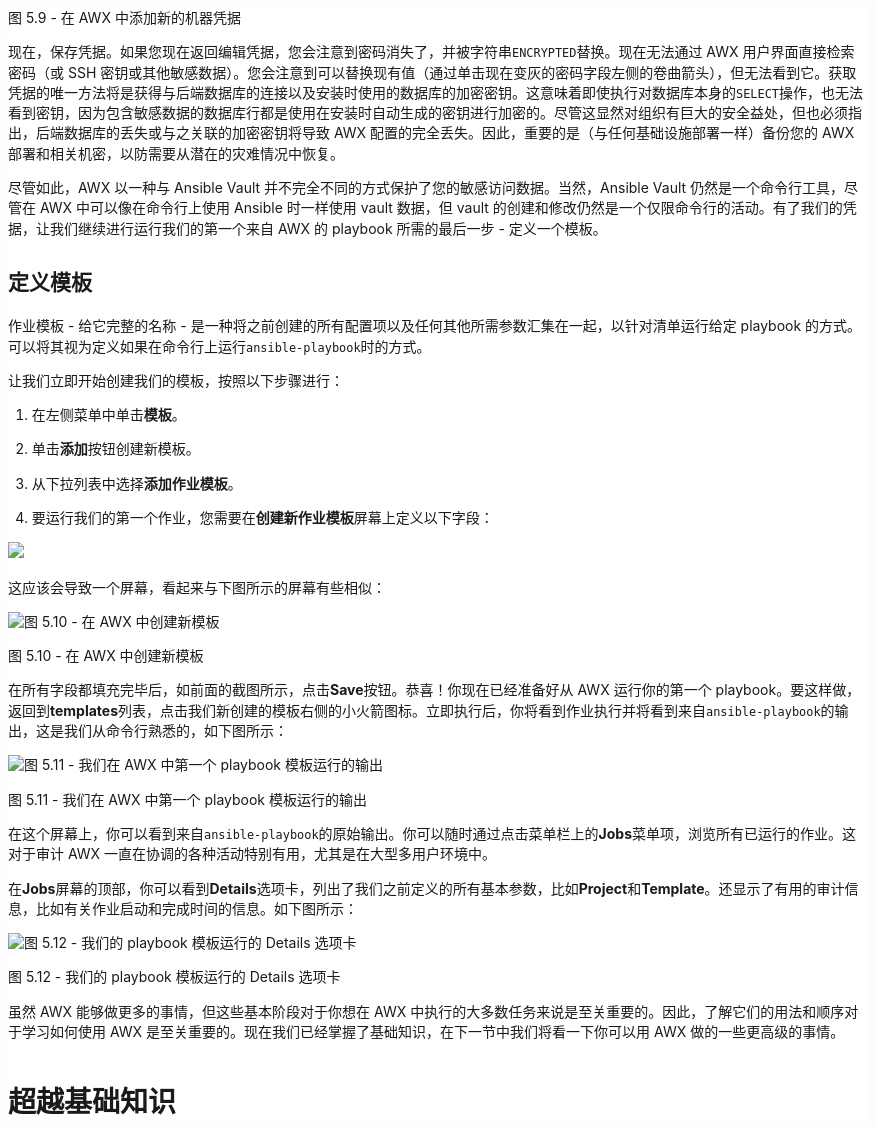 图 5.9 - 在 AWX 中添加新的机器凭据

现在，保存凭据。如果您现在返回编辑凭据，您会注意到密码消失了，并被字符串`ENCRYPTED`替换。现在无法通过 AWX 用户界面直接检索密码（或 SSH 密钥或其他敏感数据）。您会注意到可以替换现有值（通过单击现在变灰的密码字段左侧的卷曲箭头），但无法看到它。获取凭据的唯一方法将是获得与后端数据库的连接以及安装时使用的数据库的加密密钥。这意味着即使执行对数据库本身的`SELECT`操作，也无法看到密钥，因为包含敏感数据的数据库行都是使用在安装时自动生成的密钥进行加密的。尽管这显然对组织有巨大的安全益处，但也必须指出，后端数据库的丢失或与之关联的加密密钥将导致 AWX 配置的完全丢失。因此，重要的是（与任何基础设施部署一样）备份您的 AWX 部署和相关机密，以防需要从潜在的灾难情况中恢复。

尽管如此，AWX 以一种与 Ansible Vault 并不完全不同的方式保护了您的敏感访问数据。当然，Ansible Vault 仍然是一个命令行工具，尽管在 AWX 中可以像在命令行上使用 Ansible 时一样使用 vault 数据，但 vault 的创建和修改仍然是一个仅限命令行的活动。有了我们的凭据，让我们继续进行运行我们的第一个来自 AWX 的 playbook 所需的最后一步 - 定义一个模板。

## 定义模板

作业模板 - 给它完整的名称 - 是一种将之前创建的所有配置项以及任何其他所需参数汇集在一起，以针对清单运行给定 playbook 的方式。可以将其视为定义如果在命令行上运行`ansible-playbook`时的方式。

让我们立即开始创建我们的模板，按照以下步骤进行：

1.  在左侧菜单中单击**模板**。

1.  单击**添加**按钮创建新模板。

1.  从下拉列表中选择**添加作业模板**。

1.  要运行我们的第一个作业，您需要在**创建新作业模板**屏幕上定义以下字段：

![](https://github.com/OpenDocCN/freelearn-devops-pt2-zh/raw/master/docs/ms-asb-4e/img/Table_2.jpg)

这应该会导致一个屏幕，看起来与下图所示的屏幕有些相似：

![图 5.10 - 在 AWX 中创建新模板](https://github.com/OpenDocCN/freelearn-devops-pt2-zh/raw/master/docs/ms-asb-4e/img/B17462_05_10.jpg)

图 5.10 - 在 AWX 中创建新模板

在所有字段都填充完毕后，如前面的截图所示，点击**Save**按钮。恭喜！你现在已经准备好从 AWX 运行你的第一个 playbook。要这样做，返回到**templates**列表，点击我们新创建的模板右侧的小火箭图标。立即执行后，你将看到作业执行并将看到来自`ansible-playbook`的输出，这是我们从命令行熟悉的，如下图所示：

![图 5.11 - 我们在 AWX 中第一个 playbook 模板运行的输出](https://github.com/OpenDocCN/freelearn-devops-pt2-zh/raw/master/docs/ms-asb-4e/img/B17462_05_11.jpg)

图 5.11 - 我们在 AWX 中第一个 playbook 模板运行的输出

在这个屏幕上，你可以看到来自`ansible-playbook`的原始输出。你可以随时通过点击菜单栏上的**Jobs**菜单项，浏览所有已运行的作业。这对于审计 AWX 一直在协调的各种活动特别有用，尤其是在大型多用户环境中。

在**Jobs**屏幕的顶部，你可以看到**Details**选项卡，列出了我们之前定义的所有基本参数，比如**Project**和**Template**。还显示了有用的审计信息，比如有关作业启动和完成时间的信息。如下图所示：

![图 5.12 - 我们的 playbook 模板运行的 Details 选项卡](https://github.com/OpenDocCN/freelearn-devops-pt2-zh/raw/master/docs/ms-asb-4e/img/B17462_05_12.jpg)

图 5.12 - 我们的 playbook 模板运行的 Details 选项卡

虽然 AWX 能够做更多的事情，但这些基本阶段对于你想在 AWX 中执行的大多数任务来说是至关重要的。因此，了解它们的用法和顺序对于学习如何使用 AWX 是至关重要的。现在我们已经掌握了基础知识，在下一节中我们将看一下你可以用 AWX 做的一些更高级的事情。

# 超越基础知识
